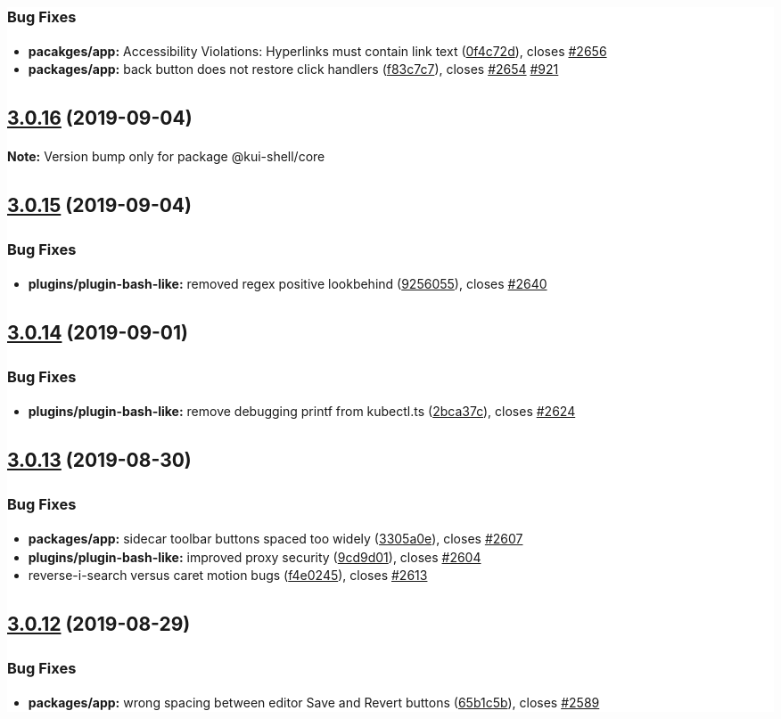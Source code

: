 ### Bug Fixes

- **pacakges/app:** Accessibility Violations: Hyperlinks must contain link text ([0f4c72d](https://github.com/IBM/kui/commit/0f4c72d)), closes [#2656](https://github.com/IBM/kui/issues/2656)
- **packages/app:** back button does not restore click handlers ([f83c7c7](https://github.com/IBM/kui/commit/f83c7c7)), closes [#2654](https://github.com/IBM/kui/issues/2654) [#921](https://github.com/IBM/kui/issues/921)

## [3.0.16](https://github.com/IBM/kui/compare/v3.0.15...v3.0.16) (2019-09-04)

**Note:** Version bump only for package @kui-shell/core

## [3.0.15](https://github.com/IBM/kui/compare/v3.0.14...v3.0.15) (2019-09-04)

### Bug Fixes

- **plugins/plugin-bash-like:** removed regex positive lookbehind ([9256055](https://github.com/IBM/kui/commit/9256055)), closes [#2640](https://github.com/IBM/kui/issues/2640)

## [3.0.14](https://github.com/IBM/kui/compare/v3.0.13...v3.0.14) (2019-09-01)

### Bug Fixes

- **plugins/plugin-bash-like:** remove debugging printf from kubectl.ts ([2bca37c](https://github.com/IBM/kui/commit/2bca37c)), closes [#2624](https://github.com/IBM/kui/issues/2624)

## [3.0.13](https://github.com/IBM/kui/compare/v3.0.12...v3.0.13) (2019-08-30)

### Bug Fixes

- **packages/app:** sidecar toolbar buttons spaced too widely ([3305a0e](https://github.com/IBM/kui/commit/3305a0e)), closes [#2607](https://github.com/IBM/kui/issues/2607)
- **plugins/plugin-bash-like:** improved proxy security ([9cd9d01](https://github.com/IBM/kui/commit/9cd9d01)), closes [#2604](https://github.com/IBM/kui/issues/2604)
- reverse-i-search versus caret motion bugs ([f4e0245](https://github.com/IBM/kui/commit/f4e0245)), closes [#2613](https://github.com/IBM/kui/issues/2613)

## [3.0.12](https://github.com/IBM/kui/compare/v3.0.11...v3.0.12) (2019-08-29)

### Bug Fixes

- **packages/app:** wrong spacing between editor Save and Revert buttons ([65b1c5b](https://github.com/IBM/kui/commit/65b1c5b)), closes [#2589](https://github.com/IBM/kui/issues/2589)
